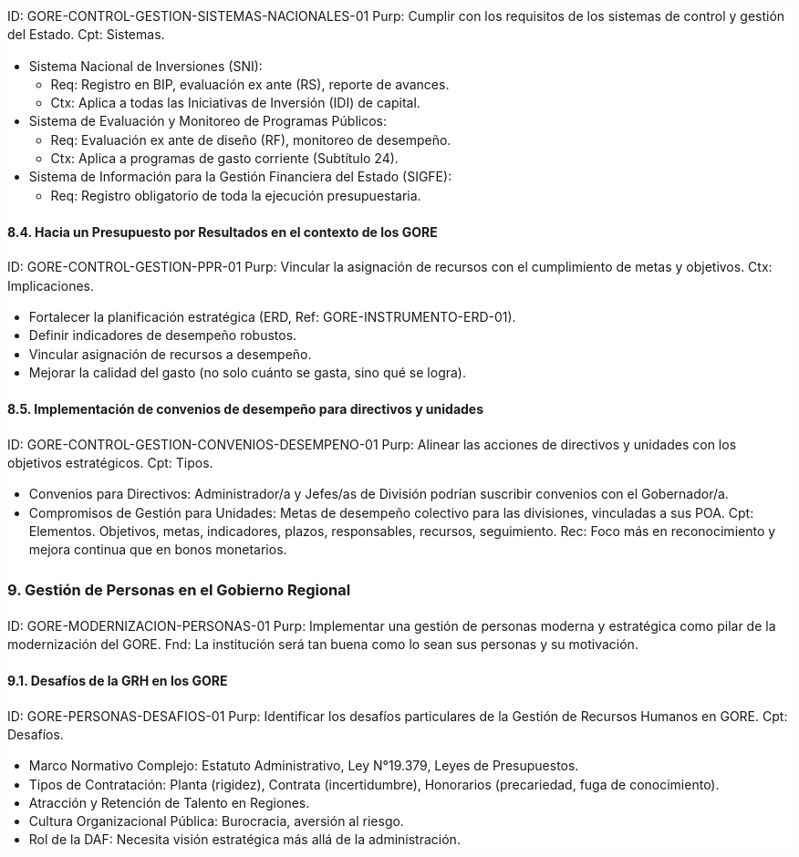 ID: GORE-CONTROL-GESTION-SISTEMAS-NACIONALES-01
Purp: Cumplir con los requisitos de los sistemas de control y gestión del Estado.
Cpt: Sistemas.

- Sistema Nacional de Inversiones (SNI):
  - Req: Registro en BIP, evaluación ex ante (RS), reporte de avances.
  - Ctx: Aplica a todas las Iniciativas de Inversión (IDI) de capital.
- Sistema de Evaluación y Monitoreo de Programas Públicos:
  - Req: Evaluación ex ante de diseño (RF), monitoreo de desempeño.
  - Ctx: Aplica a programas de gasto corriente (Subtítulo 24).
- Sistema de Información para la Gestión Financiera del Estado (SIGFE):
  - Req: Registro obligatorio de toda la ejecución presupuestaria.

#### 8.4. Hacia un Presupuesto por Resultados en el contexto de los GORE

ID: GORE-CONTROL-GESTION-PPR-01
Purp: Vincular la asignación de recursos con el cumplimiento de metas y objetivos.
Ctx: Implicaciones.

- Fortalecer la planificación estratégica (ERD, Ref: GORE-INSTRUMENTO-ERD-01).
- Definir indicadores de desempeño robustos.
- Vincular asignación de recursos a desempeño.
- Mejorar la calidad del gasto (no solo cuánto se gasta, sino qué se logra).

#### 8.5. Implementación de convenios de desempeño para directivos y unidades

ID: GORE-CONTROL-GESTION-CONVENIOS-DESEMPENO-01
Purp: Alinear las acciones de directivos y unidades con los objetivos estratégicos.
Cpt: Tipos.

- Convenios para Directivos: Administrador/a y Jefes/as de División podrían suscribir convenios con el Gobernador/a.
- Compromisos de Gestión para Unidades: Metas de desempeño colectivo para las divisiones, vinculadas a sus POA.
Cpt: Elementos. Objetivos, metas, indicadores, plazos, responsables, recursos, seguimiento.
Rec: Foco más en reconocimiento y mejora continua que en bonos monetarios.

### 9. Gestión de Personas en el Gobierno Regional

ID: GORE-MODERNIZACION-PERSONAS-01
Purp: Implementar una gestión de personas moderna y estratégica como pilar de la modernización del GORE.
Fnd: La institución será tan buena como lo sean sus personas y su motivación.

#### 9.1. Desafíos de la GRH en los GORE

ID: GORE-PERSONAS-DESAFIOS-01
Purp: Identificar los desafíos particulares de la Gestión de Recursos Humanos en GORE.
Cpt: Desafíos.

- Marco Normativo Complejo: Estatuto Administrativo, Ley N°19.379, Leyes de Presupuestos.
- Tipos de Contratación: Planta (rigidez), Contrata (incertidumbre), Honorarios (precariedad, fuga de conocimiento).
- Atracción y Retención de Talento en Regiones.
- Cultura Organizacional Pública: Burocracia, aversión al riesgo.
- Rol de la DAF: Necesita visión estratégica más allá de la administración.
